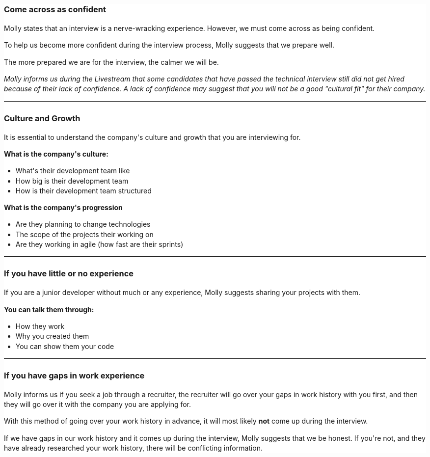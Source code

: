 ### Come across as confident

Molly states that an interview is a nerve-wracking experience. However, we must come across as being confident.

To help us become more confident during the interview process, Molly suggests that we prepare well.

The more prepared we are for the interview, the calmer we will be.

*Molly informs us during the Livestream that some candidates that have passed the technical interview still did not get hired because of their lack of confidence. A lack of confidence may suggest that you will not be a good "cultural fit" for their company.*

---

### Culture and Growth

It is essential to understand the company's culture and growth that you are interviewing for. 

**What is the company's culture:**

* What's their development team like
* How big is their development team
* How is their development team structured

**What is the company's progression**

* Are they planning to change technologies 
* The scope of the projects their working on
* Are they working in agile (how fast are their sprints)

---

### If you have little or no experience

If you are a junior developer without much or any experience, Molly suggests sharing your projects with them.

**You can talk them through:**

* How they work
* Why you created them
* You can show them your code

---

### If you have gaps in work experience

Molly informs us if you seek a job through a recruiter, the recruiter will go over your gaps in work history with you first, and then they will go over it with the company you are applying for.

With this method of going over your work history in advance, it will most likely **not** come up during the interview.

If we have gaps in our work history and it comes up during the interview, Molly suggests that we be honest. If you're not, and they have already researched your work history, there will be conflicting information.
